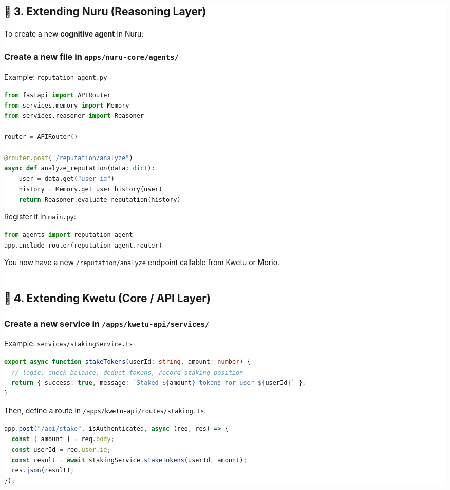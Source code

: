 
## 🧠 3. Extending Nuru (Reasoning Layer)

To create a new **cognitive agent** in Nuru:

### Create a new file in `apps/nuru-core/agents/`

Example: `reputation_agent.py`

```python
from fastapi import APIRouter
from services.memory import Memory
from services.reasoner import Reasoner

router = APIRouter()

@router.post("/reputation/analyze")
async def analyze_reputation(data: dict):
    user = data.get("user_id")
    history = Memory.get_user_history(user)
    return Reasoner.evaluate_reputation(history)
```

Register it in `main.py`:

```python
from agents import reputation_agent
app.include_router(reputation_agent.router)
```

You now have a new `/reputation/analyze` endpoint callable from Kwetu or Morio.

---

## 💼 4. Extending Kwetu (Core / API Layer)

### Create a new service in `/apps/kwetu-api/services/`

Example: `services/stakingService.ts`

```ts
export async function stakeTokens(userId: string, amount: number) {
  // logic: check balance, deduct tokens, record staking position
  return { success: true, message: `Staked ${amount} tokens for user ${userId}` };
}
```

Then, define a route in `/apps/kwetu-api/routes/staking.ts`:

```ts
app.post("/api/stake", isAuthenticated, async (req, res) => {
  const { amount } = req.body;
  const userId = req.user.id;
  const result = await stakingService.stakeTokens(userId, amount);
  res.json(result);
});
```
